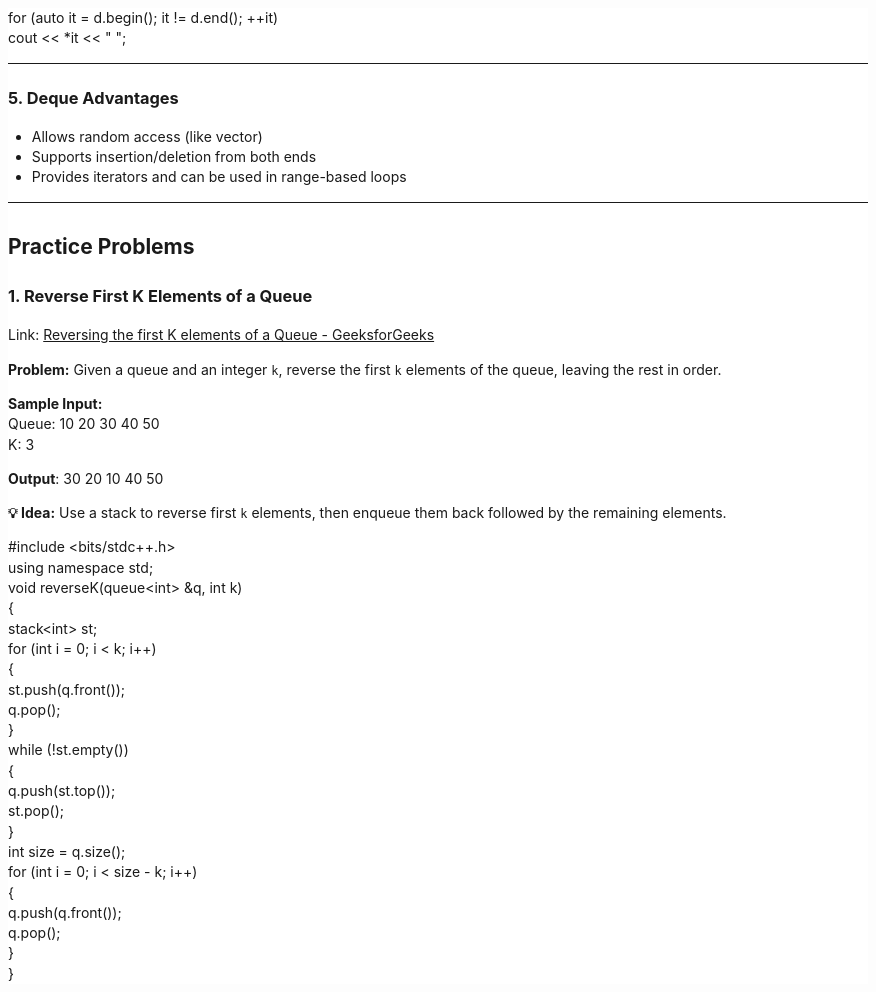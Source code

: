 for (auto it \= d.begin(); it \!= d.end(); \++it)  
    cout \<\< \*it \<\< " ";

---

### **5\. Deque Advantages**

* Allows random access (like vector)  
* Supports insertion/deletion from both ends  
* Provides iterators and can be used in range-based loops

---

## **Practice Problems**

### **1\. Reverse First K Elements of a Queue**

Link: [Reversing the first K elements of a Queue \- GeeksforGeeks](https://www.geeksforgeeks.org/dsa/reversing-first-k-elements-queue/) 

**Problem:** Given a queue and an integer `k`, reverse the first `k` elements of the queue, leaving the rest in order.

**Sample Input:**  
Queue: 10 20 30 40 50    
K: 3

**Output**: 30 20 10 40 50

**💡 Idea:** Use a stack to reverse first `k` elements, then enqueue them back followed by the remaining elements.

\#include \<bits/stdc++.h\>  
using namespace std;  
void reverseK(queue\<int\> &q, int k)  
{  
    stack\<int\> st;  
    for (int i \= 0; i \< k; i\++)  
    {  
        st.push(q.front());  
        q.pop();  
    }  
    while (\!st.empty())  
    {  
        q.push(st.top());  
        st.pop();  
    }  
    int size \= q.size();  
    for (int i \= 0; i \< size \- k; i\++)  
    {  
        q.push(q.front());  
        q.pop();  
    }  
}
